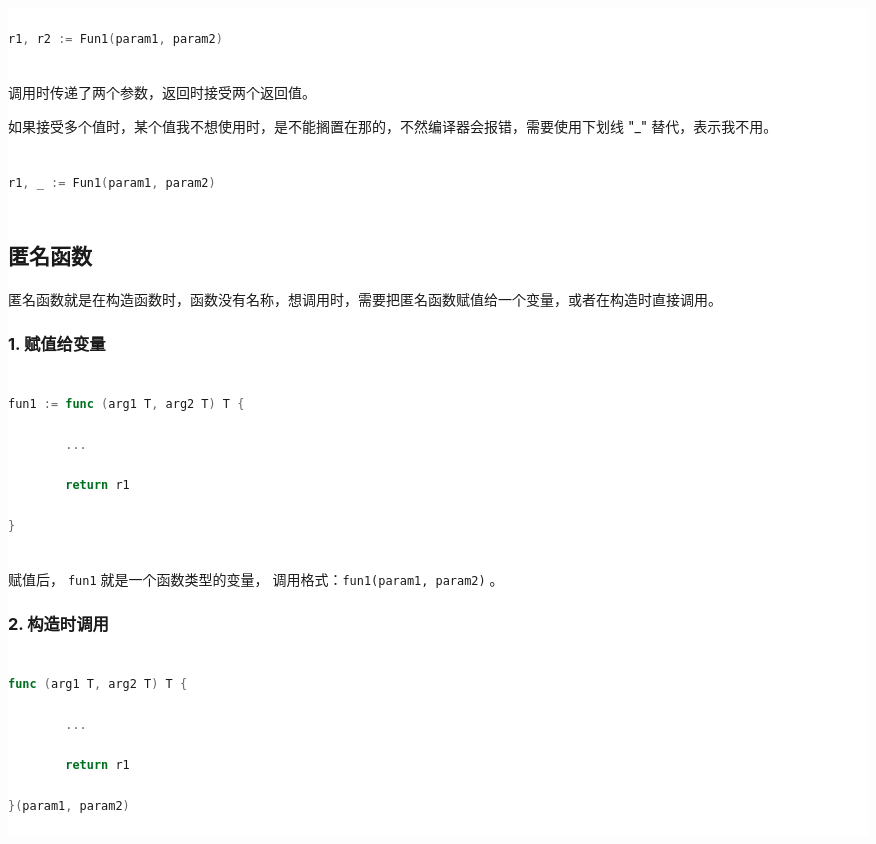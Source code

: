 
  
```go
  
r1, r2 := Fun1(param1, param2)
  
```
  

  
调用时传递了两个参数，返回时接受两个返回值。
  

  
如果接受多个值时，某个值我不想使用时，是不能搁置在那的，不然编译器会报错，需要使用下划线 "_" 替代，表示我不用。
  

  
```go
  
r1, _ := Fun1(param1, param2)
  
```
  

  
## 匿名函数
  

  
匿名函数就是在构造函数时，函数没有名称，想调用时，需要把匿名函数赋值给一个变量，或者在构造时直接调用。
  

  
### 1. 赋值给变量
  

  
```go
  
fun1 := func (arg1 T, arg2 T) T {
  
		...
  
		return r1
  
}
  
```
  

  
赋值后， `fun1` 就是一个函数类型的变量， 调用格式：`fun1(param1, param2)` 。
  

  
### 2. 构造时调用
  

  
```go
  
func (arg1 T, arg2 T) T {
  
		...
  
		return r1
  
}(param1, param2)
  
```
  